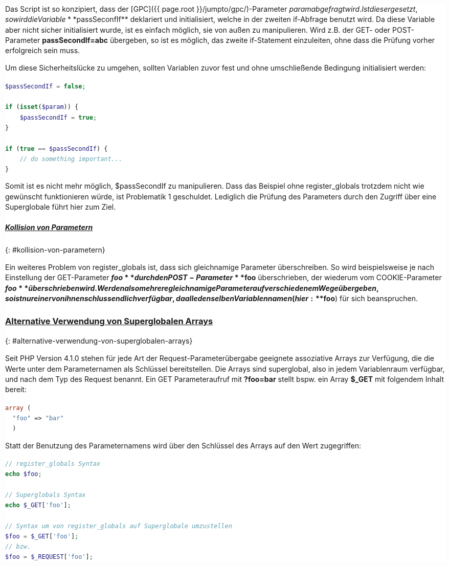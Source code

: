 Das Script ist so konzipiert, dass der [GPC]({{ page.root }}/jumpto/gpc/)-Parameter $param abgefragt wird. Ist dieser gesetzt, so wird die Variable **$passSeconfIf** deklariert und initialisiert, welche in der zweiten if-Abfrage benutzt wird. Da diese Variable aber nicht sicher initialisiert wurde, ist es einfach möglich, sie von außen zu manipulieren. Wird z.B. der GET- oder POST-Parameter **passSecondIf=abc** übergeben, so ist es möglich, das zweite if-Statement einzuleiten, ohne dass die Prüfung vorher erfolgreich sein muss.

Um diese Sicherheitslücke zu umgehen, sollten Variablen zuvor fest und ohne umschließende Bedingung initialisiert werden:

~~~php
$passSecondIf = false;

if (isset($param)) {
    $passSecondIf = true;
}

if (true == $passSecondIf) {
    // do something important...
}
~~~

Somit ist es nicht mehr möglich, $passSecondIf zu manipulieren. Dass das Beispiel ohne register_globals trotzdem nicht wie gewünscht funktionieren würde, ist Problematik 1 geschuldet. Lediglich die Prüfung des Parameters durch den Zugriff über eine Superglobale führt hier zum Ziel.


##### [Kollision von Parametern](#kollision-von-parametern)
{: #kollision-von-parametern}

Ein weiteres Problem von register_globals ist, dass sich gleichnamige Parameter überschreiben. So wird beispielsweise je nach Einstellung der GET-Parameter **$foo** durch den POST-Parameter **$foo** überschrieben, der wiederum vom COOKIE-Parameter **$foo** überschrieben wird. Werden also mehrere gleichnamige Parameter auf verschiedenem Wege übergeben, so ist nur einer von ihnen schlussendlich verfügbar, da alle denselben Variablennamen (hier: **$foo**) für sich beanspruchen.


### [Alternative Verwendung von Superglobalen Arrays](#alternative-verwendung-von-superglobalen-arrays)
{: #alternative-verwendung-von-superglobalen-arrays}

Seit PHP Version 4.1.0 stehen für jede Art der Request-Parameterübergabe geeignete assoziative Arrays zur Verfügung, die die Werte unter dem Parameternamen als Schlüssel bereitstellen. Die Arrays sind superglobal, also in jedem Variablenraum verfügbar, und nach dem Typ des Request benannt. Ein GET Parameteraufruf mit **?foo=bar** stellt bspw. ein Array **$_GET** mit folgendem Inhalt bereit:

~~~php
array (
  "foo" => "bar"
  )
~~~

Statt der Benutzung des Parameternamens wird über den Schlüssel des Arrays auf den Wert zugegriffen:

~~~php
// register_globals Syntax
echo $foo;

// Superglobals Syntax
echo $_GET['foo'];

// Syntax um von register_globals auf Superglobale umzustellen
$foo = $_GET['foo'];
// bzw.
$foo = $_REQUEST['foo'];
~~~
